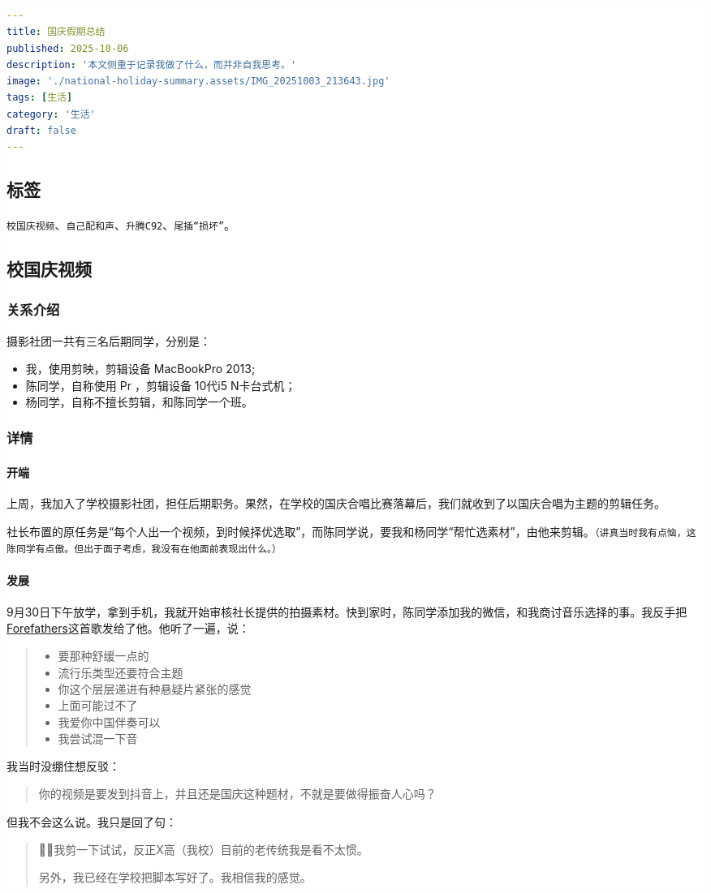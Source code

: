 ```yaml
---
title: 国庆假期总结
published: 2025-10-06
description: '本文侧重于记录我做了什么，而并非自我思考。'
image: './national-holiday-summary.assets/IMG_20251003_213643.jpg'
tags: [生活]
category: '生活'
draft: false 
---
```


## 标签

`校国庆视频`、`自己配和声`、`升腾C92`、`尾插“损坏”`。

## 校国庆视频

### 关系介绍

摄影社团一共有三名后期同学，分别是：

- 我，使用剪映，剪辑设备 MacBookPro 2013;
- 陈同学，自称使用 Pr ，剪辑设备 10代i5 N卡台式机；
- 杨同学，自称不擅长剪辑，和陈同学一个班。

### 详情

#### 开端

上周，我加入了学校摄影社团，担任后期职务。果然，在学校的国庆合唱比赛落幕后，我们就收到了以国庆合唱为主题的剪辑任务。

社长布置的原任务是“每个人出一个视频，到时候择优选取”，而陈同学说，要我和杨同学“帮忙选素材”，由他来剪辑。`（讲真当时我有点恼，这陈同学有点傲。但出于面子考虑，我没有在他面前表现出什么。）`

#### 发展

9月30日下午放学，拿到手机，我就开始审核社长提供的拍摄素材。快到家时，陈同学添加我的微信，和我商讨音乐选择的事。我反手把[Forefathers](https://music.163.com/song?id=2001280974&uct2=U2FsdGVkX19iKGRu0otWvDrp6ZP4RS3Ne33JMhdSGH0=)这首歌发给了他。他听了一遍，说：

> - 要那种舒缓一点的
> - 流行乐类型还要符合主题
> - 你这个层层递进有种悬疑片紧张的感觉
> - 上面可能过不了
> - 我爱你中国伴奏可以
> - 我尝试混一下音

我当时没绷住想反驳：

> 你的视频是要发到抖音上，并且还是国庆这种题材，不就是要做得振奋人心吗？

但我不会这么说。我只是回了句：

> 👌🏻我剪一下试试，反正X高（我校）目前的老传统我是看不太惯。
>
> 另外，我已经在学校把脚本写好了。我相信我的感觉。
